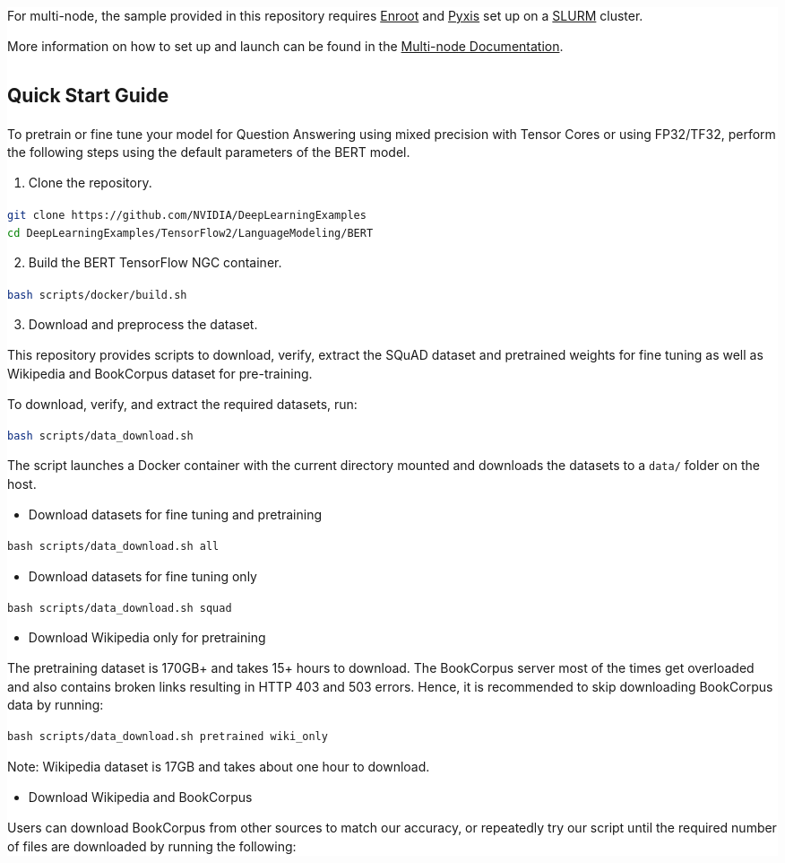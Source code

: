 For multi-node, the sample provided in this repository requires [Enroot](https://github.com/NVIDIA/enroot) and [Pyxis](https://github.com/NVIDIA/pyxis) set up on a [SLURM](https://slurm.schedmd.com) cluster.

More information on how to set up and launch can be found in the [Multi-node Documentation](https://docs.nvidia.com/ngc/multi-node-bert-user-guide).

## Quick Start Guide

To pretrain or fine tune your model for Question Answering using mixed precision with Tensor Cores or using FP32/TF32, perform the following steps using the default parameters of the BERT model.

1. Clone the repository.

```bash
git clone https://github.com/NVIDIA/DeepLearningExamples
cd DeepLearningExamples/TensorFlow2/LanguageModeling/BERT
```

2. Build the BERT TensorFlow NGC container.

```bash
bash scripts/docker/build.sh
```

3. Download and preprocess the dataset.

This repository provides scripts to download, verify, extract the SQuAD dataset and pretrained weights for fine tuning as well as Wikipedia and BookCorpus dataset for pre-training.

To download, verify, and extract the required datasets, run:

```bash
bash scripts/data_download.sh
```

The script launches a Docker container with the current directory mounted and downloads the datasets to a `data/` folder on the host.

- Download datasets for fine tuning and pretraining

`bash scripts/data_download.sh all`

- Download datasets for fine tuning only

`bash scripts/data_download.sh squad`

- Download Wikipedia only for pretraining

The pretraining dataset is 170GB+ and takes 15+ hours to download. The BookCorpus server most of the times get overloaded and also contains broken links resulting in HTTP 403 and 503 errors. Hence, it is recommended to skip downloading BookCorpus data by running:

`bash scripts/data_download.sh pretrained wiki_only`

Note: Wikipedia dataset is 17GB and takes about one hour to download.

- Download Wikipedia and BookCorpus

Users can download BookCorpus from other sources to match our accuracy, or repeatedly try our script until the required number of files are downloaded by running the following:
